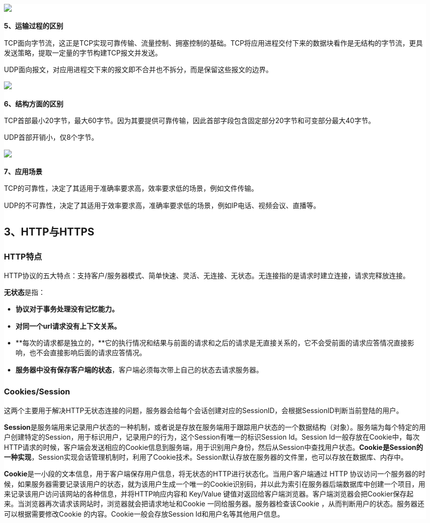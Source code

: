 ![](https://cdn.jsdelivr.net/gh/kangshitao/BlogPicture@main/img/computer-network-review_13.png)



**5、运输过程的区别**

TCP面向字节流，这正是TCP实现可靠传输、流量控制、拥塞控制的基础。TCP将应用进程交付下来的数据块看作是无结构的字节流，更具发送策略，提取一定量的字节构建TCP报文并发送。

UDP面向报文，对应用进程交下来的报文即不合并也不拆分，而是保留这些报文的边界。

![](https://cdn.jsdelivr.net/gh/kangshitao/BlogPicture@main/img/computer-network-review_14.png)



**6、结构方面的区别**

TCP首部最小20字节，最大60字节。因为其要提供可靠传输，因此首部字段包含固定部分20字节和可变部分最大40字节。

UDP首部开销小，仅8个字节。

![](https://cdn.jsdelivr.net/gh/kangshitao/BlogPicture@main/img/computer-network-review_15.png)





**7、应用场景**

TCP的可靠性，决定了其适用于准确率要求高，效率要求低的场景，例如文件传输。

UDP的不可靠性，决定了其适用于效率要求高，准确率要求低的场景，例如IP电话、视频会议、直播等。



## 3、HTTP与HTTPS

### HTTP特点

HTTP协议的五大特点：支持客户/服务器模式、简单快速、灵活、无连接、无状态。无连接指的是请求时建立连接，请求完释放连接。

**无状态**是指：

* **协议对于事务处理没有记忆能力。**
* **对同一个url请求没有上下文关系。**

* **每次的请求都是独立的，**它的执行情况和结果与前面的请求和之后的请求是无直接关系的，它不会受前面的请求应答情况直接影响，也不会直接影响后面的请求应答情况。

* **服务器中没有保存客户端的状态**，客户端必须每次带上自己的状态去请求服务器。



### Cookies/Session

这两个主要用于解决HTTP无状态连接的问题，服务器会给每个会话创建对应的SessionID，会根据SessionID判断当前登陆的用户。

**Session**是服务端用来记录用户状态的一种机制，或者说是存放在服务端用于跟踪用户状态的一个数据结构（对象）。服务端为每个特定的用户创建特定的Session，用于标识用户，记录用户的行为，这个Session有唯一的标识Session Id。Session Id一般存放在Cookie中，每次HTTP请求的时候，客户端会发送相应的Cookie信息到服务端，用于识别用户身份，然后从Session中查找用户状态。**Cookie是Session的一种实现**，Session实现会话管理机制时，利用了Cookie技术。Session默认存放在服务器的文件里，也可以存放在数据库、内存中。

**Cookie**是一小段的文本信息，用于客户端保存用户信息，将无状态的HTTP进行状态化。当用户客户端通过 HTTP 协议访问一个服务器的时候，如果服务器需要记录该用户的状态，就为该用户生成一个唯一的Cookie识别码，并以此为索引在服务器后端数据库中创建一个项目，用来记录该用户访问该网站的各种信息，并将HTTP响应内容和 Key/Value 键值对返回给客户端浏览器。客户端浏览器会把Cookier保存起来。当浏览器再次请求该网站时，浏览器就会把请求地址和Cookie 一同给服务器。服务器检查该Cookie ，从而判断用户的状态。服务器还可以根据需要修改Cookie 的内容。Cookie一般会存放Session Id和用户名等其他用户信息。
